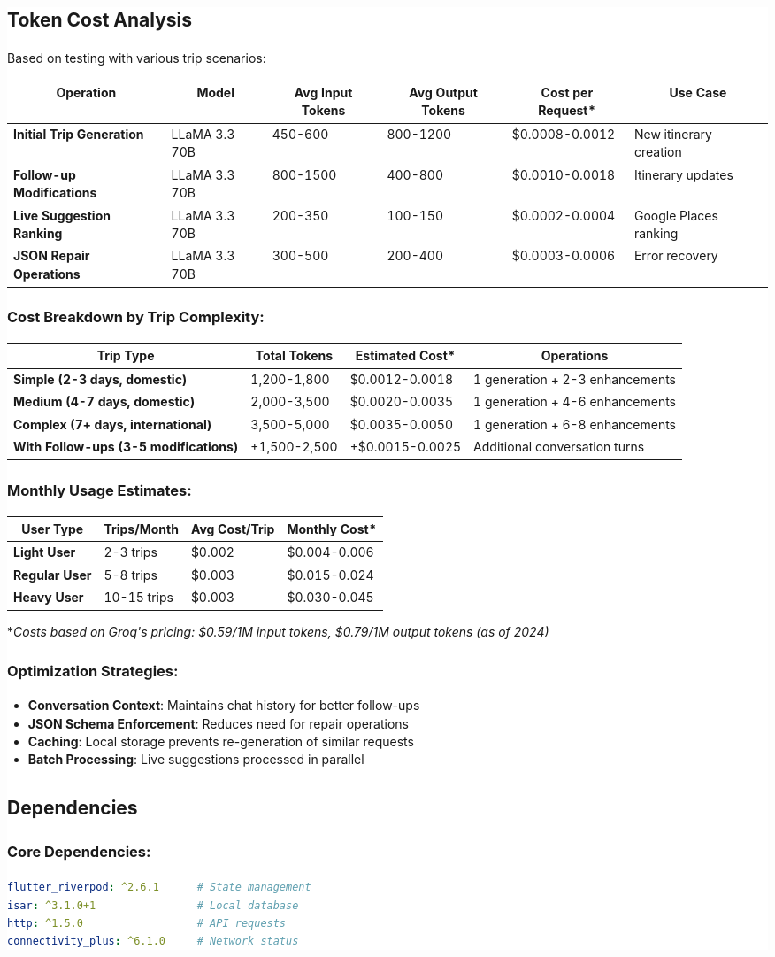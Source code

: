 ## Token Cost Analysis

Based on testing with various trip scenarios:

| Operation | Model | Avg Input Tokens | Avg Output Tokens | Cost per Request* | Use Case |
|-----------|-------|------------------|-------------------|-------------------|----------|
| **Initial Trip Generation** | LLaMA 3.3 70B | 450-600 | 800-1200 | $0.0008-0.0012 | New itinerary creation |
| **Follow-up Modifications** | LLaMA 3.3 70B | 800-1500 | 400-800 | $0.0010-0.0018 | Itinerary updates |
| **Live Suggestion Ranking** | LLaMA 3.3 70B | 200-350 | 100-150 | $0.0002-0.0004 | Google Places ranking |
| **JSON Repair Operations** | LLaMA 3.3 70B | 300-500 | 200-400 | $0.0003-0.0006 | Error recovery |

### Cost Breakdown by Trip Complexity:

| Trip Type | Total Tokens | Estimated Cost* | Operations |
|-----------|--------------|-----------------|------------|
| **Simple (2-3 days, domestic)** | 1,200-1,800 | $0.0012-0.0018 | 1 generation + 2-3 enhancements |
| **Medium (4-7 days, domestic)** | 2,000-3,500 | $0.0020-0.0035 | 1 generation + 4-6 enhancements |
| **Complex (7+ days, international)** | 3,500-5,000 | $0.0035-0.0050 | 1 generation + 6-8 enhancements |
| **With Follow-ups (3-5 modifications)** | +1,500-2,500 | +$0.0015-0.0025 | Additional conversation turns |

### Monthly Usage Estimates:

| User Type | Trips/Month | Avg Cost/Trip | Monthly Cost* |
|-----------|-------------|---------------|---------------|
| **Light User** | 2-3 trips | $0.002 | $0.004-0.006 |
| **Regular User** | 5-8 trips | $0.003 | $0.015-0.024 |
| **Heavy User** | 10-15 trips | $0.003 | $0.030-0.045 |

*_Costs based on Groq's pricing: $0.59/1M input tokens, $0.79/1M output tokens (as of 2024)_

### Optimization Strategies:
- **Conversation Context**: Maintains chat history for better follow-ups
- **JSON Schema Enforcement**: Reduces need for repair operations  
- **Caching**: Local storage prevents re-generation of similar requests
- **Batch Processing**: Live suggestions processed in parallel

## Dependencies

### Core Dependencies:
```yaml
flutter_riverpod: ^2.6.1      # State management
isar: ^3.1.0+1                # Local database
http: ^1.5.0                  # API requests
connectivity_plus: ^6.1.0     # Network status
```
